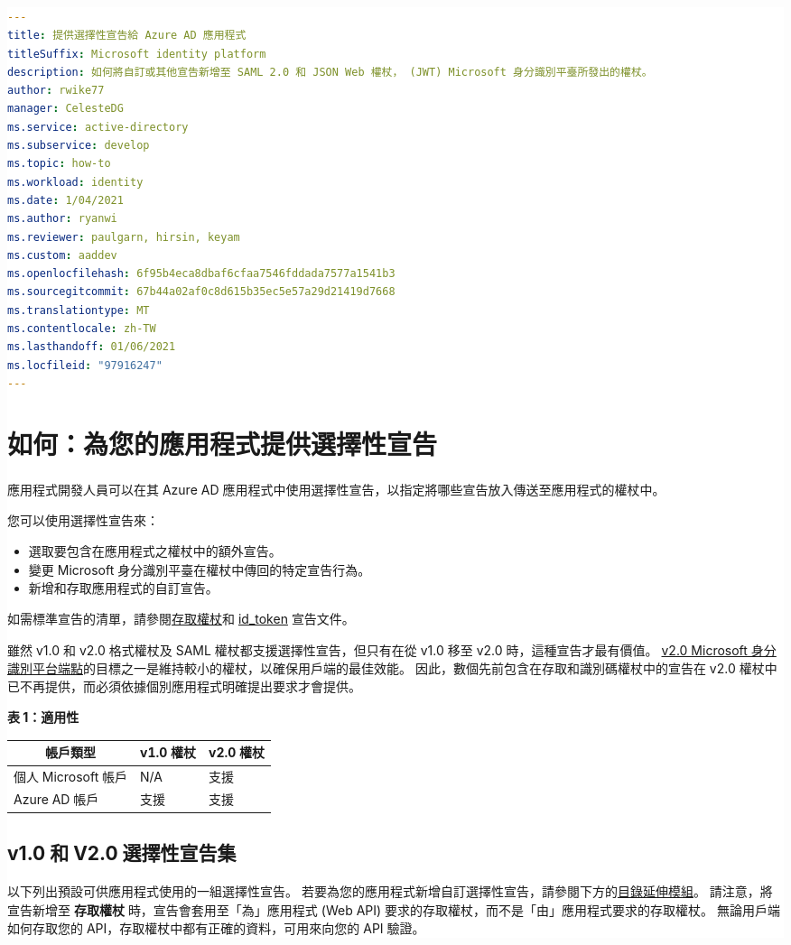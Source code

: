 ```yaml
---
title: 提供選擇性宣告給 Azure AD 應用程式
titleSuffix: Microsoft identity platform
description: 如何將自訂或其他宣告新增至 SAML 2.0 和 JSON Web 權杖， (JWT) Microsoft 身分識別平臺所發出的權杖。
author: rwike77
manager: CelesteDG
ms.service: active-directory
ms.subservice: develop
ms.topic: how-to
ms.workload: identity
ms.date: 1/04/2021
ms.author: ryanwi
ms.reviewer: paulgarn, hirsin, keyam
ms.custom: aaddev
ms.openlocfilehash: 6f95b4eca8dbaf6cfaa7546fddada7577a1541b3
ms.sourcegitcommit: 67b44a02af0c8d615b35ec5e57a29d21419d7668
ms.translationtype: MT
ms.contentlocale: zh-TW
ms.lasthandoff: 01/06/2021
ms.locfileid: "97916247"
---
```

# <a name="how-to-provide-optional-claims-to-your-app"></a>如何：為您的應用程式提供選擇性宣告

應用程式開發人員可以在其 Azure AD 應用程式中使用選擇性宣告，以指定將哪些宣告放入傳送至應用程式的權杖中。

您可以使用選擇性宣告來：

- 選取要包含在應用程式之權杖中的額外宣告。
- 變更 Microsoft 身分識別平臺在權杖中傳回的特定宣告行為。
- 新增和存取應用程式的自訂宣告。

如需標準宣告的清單，請參閱[存取權杖](access-tokens.md)和 [id_token](id-tokens.md) 宣告文件。

雖然 v1.0 和 v2.0 格式權杖及 SAML 權杖都支援選擇性宣告，但只有在從 v1.0 移至 v2.0 時，這種宣告才最有價值。 [v2.0 Microsoft 身分識別平台端點](./v2-overview.md)的目標之一是維持較小的權杖，以確保用戶端的最佳效能。 因此，數個先前包含在存取和識別碼權杖中的宣告在 v2.0 權杖中已不再提供，而必須依據個別應用程式明確提出要求才會提供。

**表 1：適用性**

| 帳戶類型               | v1.0 權杖 | v2.0 權杖 |
|----------------------------|-------------|-------------|
| 個人 Microsoft 帳戶 | N/A         | 支援   |
| Azure AD 帳戶           | 支援   | 支援   |

## <a name="v10-and-v20-optional-claims-set"></a>v1.0 和 V2.0 選擇性宣告集

以下列出預設可供應用程式使用的一組選擇性宣告。 若要為您的應用程式新增自訂選擇性宣告，請參閱下方的[目錄延伸模組](#configuring-directory-extension-optional-claims)。 請注意，將宣告新增至 **存取權杖** 時，宣告會套用至「為」應用程式 (Web API) 要求的存取權杖，而不是「由」應用程式要求的存取權杖。 無論用戶端如何存取您的 API，存取權杖中都有正確的資料，可用來向您的 API 驗證。
